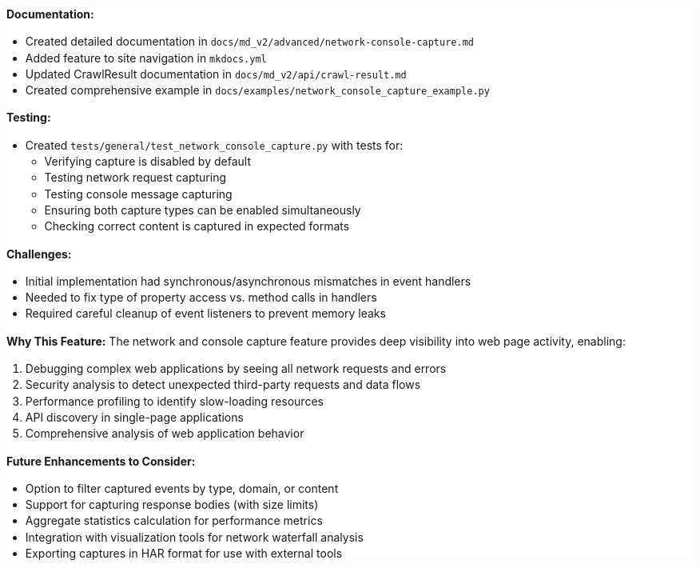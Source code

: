 
**Documentation:**

- Created detailed documentation in `docs/md_v2/advanced/network-console-capture.md`
- Added feature to site navigation in `mkdocs.yml`
- Updated CrawlResult documentation in `docs/md_v2/api/crawl-result.md`
- Created comprehensive example in `docs/examples/network_console_capture_example.py`


**Testing:**

- Created `tests/general/test_network_console_capture.py` with tests for:
  - Verifying capture is disabled by default
  - Testing network request capturing
  - Testing console message capturing
  - Ensuring both capture types can be enabled simultaneously
  - Checking correct content is captured in expected formats


**Challenges:**

- Initial implementation had synchronous/asynchronous mismatches in event handlers
- Needed to fix type of property access vs. method calls in handlers
- Required careful cleanup of event listeners to prevent memory leaks


**Why This Feature:**
The network and console capture feature provides deep visibility into web page activity, enabling:

1. Debugging complex web applications by seeing all network requests and errors
2. Security analysis to detect unexpected third-party requests and data flows
3. Performance profiling to identify slow-loading resources
4. API discovery in single-page applications
5. Comprehensive analysis of web application behavior


**Future Enhancements to Consider:**

- Option to filter captured events by type, domain, or content
- Support for capturing response bodies (with size limits)
- Aggregate statistics calculation for performance metrics
- Integration with visualization tools for network waterfall analysis
- Exporting captures in HAR format for use with external tools